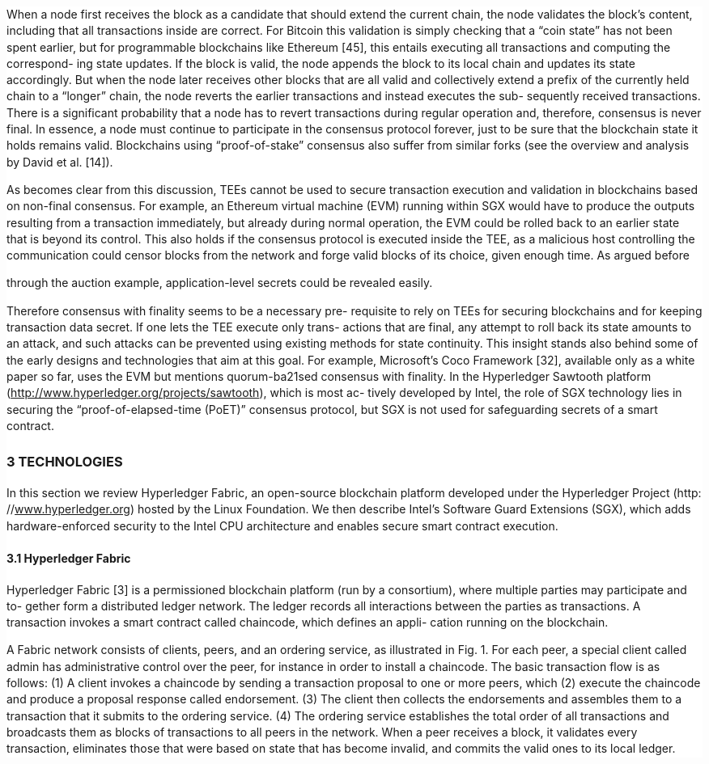 When a node first receives the block as a candidate that should extend the current chain, the node validates the block’s content, including that all transactions inside are correct. For Bitcoin this validation is simply checking that a “coin state” has not been spent earlier, but for programmable blockchains like Ethereum [45], this entails executing all transactions and computing the correspond- ing state updates. If the block is valid, the node appends the block to its local chain and updates its state accordingly. But when the node later receives other blocks that are all valid and collectively extend a prefix of the currently held chain to a “longer” chain, the node reverts the earlier transactions and instead executes the sub- sequently received transactions. There is a significant probability that a node has to revert transactions during regular operation and, therefore, consensus is never final. In essence, a node must continue to participate in the consensus protocol forever, just to be sure that the blockchain state it holds remains valid. Blockchains using “proof-of-stake” consensus also suffer from similar forks (see the overview and analysis by David et al. [14]). 

As becomes clear from this discussion, TEEs cannot be used to secure transaction execution and validation in blockchains based on non-final consensus. For example, an Ethereum virtual machine (EVM) running within SGX would have to produce the outputs resulting from a transaction immediately, but already during normal operation, the EVM could be rolled back to an earlier state that is beyond its control. This also holds if the consensus protocol is executed inside the TEE, as a malicious host controlling the communication could censor blocks from the network and forge valid blocks of its choice, given enough time. As argued before 

through the auction example, application-level secrets could be revealed easily. 

Therefore consensus with finality seems to be a necessary pre- requisite to rely on TEEs for securing blockchains and for keeping transaction data secret. If one lets the TEE execute only trans- actions that are final, any attempt to roll back its state amounts to an attack, and such attacks can be prevented using existing methods for state continuity. This insight stands also behind some of the early designs and technologies that aim at this goal. For example, Microsoft’s Coco Framework [32], available only as a white paper so far, uses the EVM but mentions quorum-ba21sed consensus with finality. In the Hyperledger Sawtooth platform (http://www.hyperledger.org/projects/sawtooth), which is most ac- tively developed by Intel, the role of SGX technology lies in securing the “proof-of-elapsed-time (PoET)” consensus protocol, but SGX is not used for safeguarding secrets of a smart contract. 

### 3 TECHNOLOGIES 

In this section we review Hyperledger Fabric, an open-source blockchain platform developed under the Hyperledger Project (http: //www.hyperledger.org) hosted by the Linux Foundation. We then describe Intel’s Software Guard Extensions (SGX), which adds hardware-enforced security to the Intel CPU architecture and enables secure smart contract execution. 

#### 3.1 Hyperledger Fabric 

Hyperledger Fabric [3] is a permissioned blockchain platform (run by a consortium), where multiple parties may participate and to- gether form a distributed ledger network. The ledger records all interactions between the parties as transactions. A transaction invokes a smart contract called chaincode, which defines an appli- cation running on the blockchain. 

A Fabric network consists of clients, peers, and an ordering service, as illustrated in Fig. 1. For each peer, a special client called admin has administrative control over the peer, for instance in order to install a chaincode. The basic transaction flow is as follows: (1) A client invokes a chaincode by sending a transaction proposal to one or more peers, which (2) execute the chaincode and produce a proposal response called endorsement. (3) The client then collects the endorsements and assembles them to a transaction that it submits to the ordering service. (4) The ordering service establishes the total order of all transactions and broadcasts them as blocks of transactions to all peers in the network. When a peer receives a block, it validates every transaction, eliminates those that were based on state that has become invalid, and commits the valid ones to its local ledger. 
